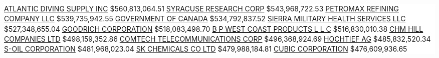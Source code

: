<tr height="13">
<td height="13"><a href="http://www.warisbusiness.com/?s=ATLANTIC%20DIVING%20SUPPLY%20INC" >ATLANTIC DIVING SUPPLY INC</a></td>
<td>$560,813,064.51</td>
</tr>
<tr height="13">
<td height="13"><a href="http://www.warisbusiness.com/?s=SYRACUSE%20RESEARCH%20CORP" >SYRACUSE RESEARCH CORP</a></td>
<td>$543,968,722.53</td>
</tr>
<tr height="13">
<td height="13"><a href="http://www.warisbusiness.com/?s=PETROMAX%20REFINING%20COMPANY%20LLC" >PETROMAX REFINING COMPANY LLC</a></td>
<td>$539,735,942.55</td>
</tr>
<tr height="13">
<td height="13"><a href="http://www.warisbusiness.com/?s=GOVERNMENT%20OF%20CANADA" >GOVERNMENT OF CANADA</a></td>
<td>$534,792,837.52</td>
</tr>
<tr height="13">
<td height="13"><a href="http://www.warisbusiness.com/?s=SIERRA%20MILITARY%20HEALTH%20SERVICES%20LLC" >SIERRA MILITARY HEALTH SERVICES LLC</a></td>
<td>$527,348,655.04</td>
</tr>
<tr height="13">
<td height="13"><a href="http://www.warisbusiness.com/?s=GOODRICH%20CORPORATION" >GOODRICH CORPORATION</a></td>
<td>$518,083,498.70</td>
</tr>
<tr height="13">
<td height="13"><a href="http://www.warisbusiness.com/?s=B%20P%20WEST%20COAST%20PRODUCTS%20L%20L%20C" >B P WEST COAST PRODUCTS L L C</a></td>
<td>$516,830,010.38</td>
</tr>
<tr height="13">
<td height="13"><a href="http://www.warisbusiness.com/?s=CHM%20HILL%20COMPANIES%20LTD" >CHM HILL COMPANIES LTD</a></td>
<td>$498,159,352.86</td>
</tr>
<tr height="13">
<td height="13"><a href="http://www.warisbusiness.com/?s=COMTECH%20TELECOMMUNICATIONS%20CORP" >COMTECH TELECOMMUNICATIONS CORP</a></td>
<td>$496,368,924.69</td>
</tr>
<tr height="13">
<td height="13"><a href="http://www.warisbusiness.com/?s=HOCHTIEF%20AG" >HOCHTIEF AG</a></td>
<td>$485,832,520.34</td>
</tr>
<tr height="13">
<td height="13"><a href="http://www.warisbusiness.com/?s=S-OIL%20CORPORATION" >S-OIL CORPORATION</a></td>
<td>$481,968,023.04</td>
</tr>
<tr height="13">
<td height="13"><a href="http://www.warisbusiness.com/?s=SK%20CHEMICALS%20CO%20LTD" >SK CHEMICALS CO LTD</a></td>
<td>$479,988,184.81</td>
</tr>
<tr height="13">
<td height="13"><a href="http://www.warisbusiness.com/?s=CUBIC%20CORPORATION" >CUBIC CORPORATION</a></td>
<td>$476,609,936.65</td>
</tr>